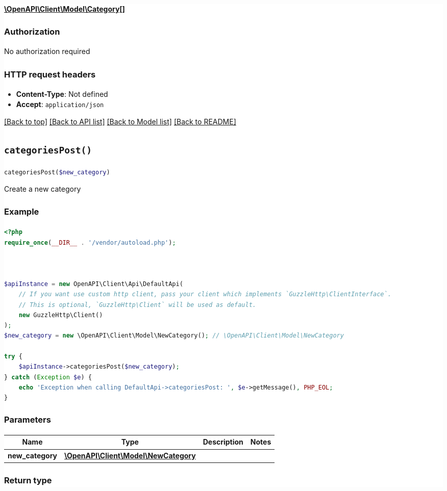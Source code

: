 [**\OpenAPI\Client\Model\Category[]**](../Model/Category.md)

### Authorization

No authorization required

### HTTP request headers

- **Content-Type**: Not defined
- **Accept**: `application/json`

[[Back to top]](#) [[Back to API list]](../../README.md#endpoints)
[[Back to Model list]](../../README.md#models)
[[Back to README]](../../README.md)

## `categoriesPost()`

```php
categoriesPost($new_category)
```

Create a new category

### Example

```php
<?php
require_once(__DIR__ . '/vendor/autoload.php');



$apiInstance = new OpenAPI\Client\Api\DefaultApi(
    // If you want use custom http client, pass your client which implements `GuzzleHttp\ClientInterface`.
    // This is optional, `GuzzleHttp\Client` will be used as default.
    new GuzzleHttp\Client()
);
$new_category = new \OpenAPI\Client\Model\NewCategory(); // \OpenAPI\Client\Model\NewCategory

try {
    $apiInstance->categoriesPost($new_category);
} catch (Exception $e) {
    echo 'Exception when calling DefaultApi->categoriesPost: ', $e->getMessage(), PHP_EOL;
}
```

### Parameters

| Name | Type | Description  | Notes |
| ------------- | ------------- | ------------- | ------------- |
| **new_category** | [**\OpenAPI\Client\Model\NewCategory**](../Model/NewCategory.md)|  | |

### Return type
